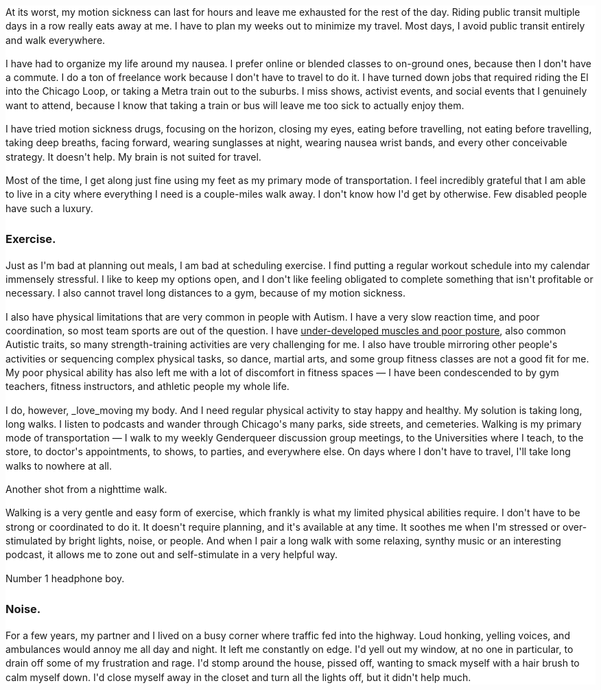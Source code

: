At its worst, my motion sickness can last for hours and leave me exhausted for the rest of the day. Riding public transit multiple days in a row really eats away at me. I have to plan my weeks out to minimize my travel. Most days, I avoid public transit entirely and walk everywhere.

I have had to organize my life around my nausea. I prefer online or blended classes to on-ground ones, because then I don't have a commute. I do a ton of freelance work because I don't have to travel to do it. I have turned down jobs that required riding the El into the Chicago Loop, or taking a Metra train out to the suburbs. I miss shows, activist events, and social events that I genuinely want to attend, because I know that taking a train or bus will leave me too sick to actually enjoy them.

I have tried motion sickness drugs, focusing on the horizon, closing my eyes, eating before travelling, not eating before travelling, taking deep breaths, facing forward, wearing sunglasses at night, wearing nausea wrist bands, and every other conceivable strategy. It doesn't help. My brain is not suited for travel.

Most of the time, I get along just fine using my feet as my primary mode of transportation. I feel incredibly grateful that I am able to live in a city where everything I need is a couple-miles walk away. I don't know how I'd get by otherwise. Few disabled people have such a luxury.

### Exercise.

Just as I'm bad at planning out meals, I am bad at scheduling exercise. I find putting a regular workout schedule into my calendar immensely stressful. I like to keep my options open, and I don't like feeling obligated to complete something that isn't profitable or necessary. I also cannot travel long distances to a gym, because of my motion sickness.

I also have physical limitations that are very common in people with Autism. I have a very slow reaction time, and poor coordination, so most team sports are out of the question. I have [under-developed muscles and poor posture](http://life-with-aspergers.blogspot.com/2008/04/what-does-low-muscle-tone-hyptonia-mean.html), also common Autistic traits, so many strength-training activities are very challenging for me. I also have trouble mirroring other people's activities or sequencing complex physical tasks, so dance, martial arts, and some group fitness classes are not a good fit for me. My poor physical ability has also left me with a lot of discomfort in fitness spaces — I have been condescended to by gym teachers, fitness instructors, and athletic people my whole life.

I do, however, _love_moving my body. And I need regular physical activity to stay happy and healthy. My solution is taking long, long walks. I listen to podcasts and wander through Chicago's many parks, side streets, and cemeteries. Walking is my primary mode of transportation — I walk to my weekly Genderqueer discussion group meetings, to the Universities where I teach, to the store, to doctor's appointments, to shows, to parties, and everywhere else. On days where I don't have to travel, I'll take long walks to nowhere at all.

Another shot from a nighttime walk.

Walking is a very gentle and easy form of exercise, which frankly is what my limited physical abilities require. I don't have to be strong or coordinated to do it. It doesn't require planning, and it's available at any time. It soothes me when I'm stressed or over-stimulated by bright lights, noise, or people. And when I pair a long walk with some relaxing, synthy music or an interesting podcast, it allows me to zone out and self-stimulate in a very helpful way.

Number 1 headphone boy.

### Noise.

For a few years, my partner and I lived on a busy corner where traffic fed into the highway. Loud honking, yelling voices, and ambulances would annoy me all day and night. It left me constantly on edge. I'd yell out my window, at no one in particular, to drain off some of my frustration and rage. I'd stomp around the house, pissed off, wanting to smack myself with a hair brush to calm myself down. I'd close myself away in the closet and turn all the lights off, but it didn't help much.

